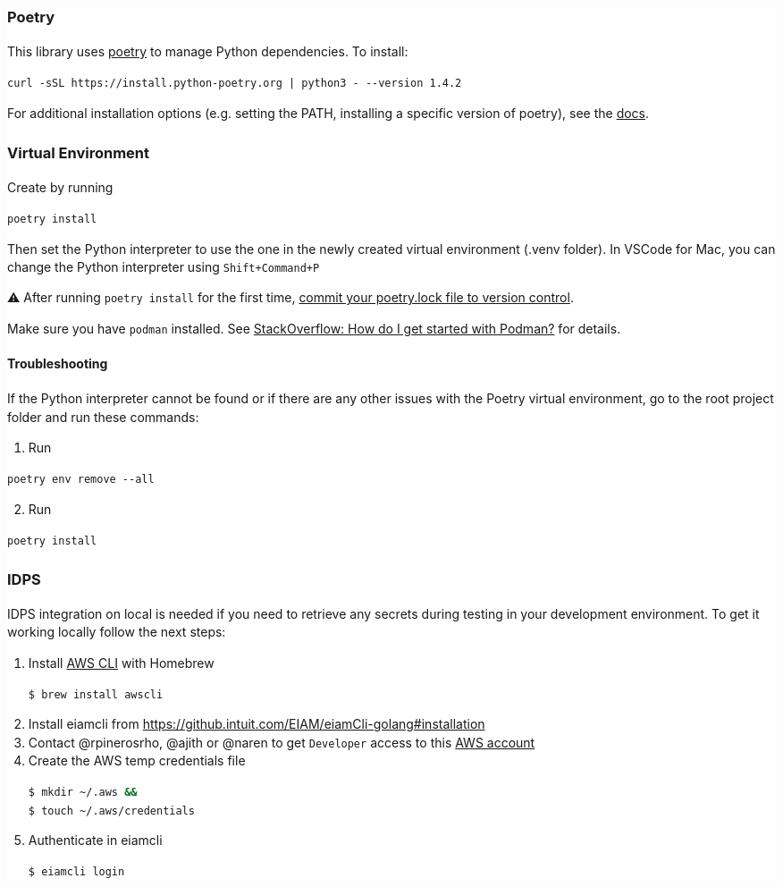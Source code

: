 ### Poetry

This library uses [poetry](https://python-poetry.org/docs/basic-usage/#specifying-dependencies) to manage Python dependencies.
To install:

```shell
curl -sSL https://install.python-poetry.org | python3 - --version 1.4.2
```

For additional installation options (e.g. setting the PATH, installing a specific version of poetry),
see the [docs](https://python-poetry.org/docs/#installing-with-the-official-installer).


### Virtual Environment

Create by running

```shell
poetry install
```

Then set the Python interpreter to use the one in the newly created virtual environment (.venv folder). In VSCode for Mac, you can change the Python interpreter using ```Shift+Command+P```

:warning: After running `poetry install` for the first time,
[commit your poetry.lock file to version control](https://python-poetry.org/docs/basic-usage/#commit-your-poetrylock-file-to-version-control).


Make sure you have `podman` installed.
See [StackOverflow: How do I get started with Podman?](https://stackoverflow.intuit.com/questions/26032) for details.

#### Troubleshooting

If the Python interpreter cannot be found or if there are any other issues with the Poetry virtual environment, go to the root project folder and run these commands:

1. Run
```shell
poetry env remove --all
```
2. Run
```shell
poetry install
```

### IDPS

IDPS integration on local is needed if you need to retrieve any secrets during testing in your development environment. To get it working locally follow the next steps:

1. Install [AWS CLI](https://aws.amazon.com/cli/) with Homebrew
	```bash
	$ brew install awscli
	```
1. Install eiamcli from https://github.intuit.com/EIAM/eiamCli-golang#installation 
1. Contact @rpinerosrho, @ajith or @naren to get ```Developer``` access to this [AWS account](https://devportal.intuit.com/app/dp/resource/2306986501422570059/overview)
1. Create the AWS temp credentials file
	```bash
	$ mkdir ~/.aws && 
	$ touch ~/.aws/credentials
	```
1. Authenticate in eiamcli 
	```bash
	$ eiamcli login
	```